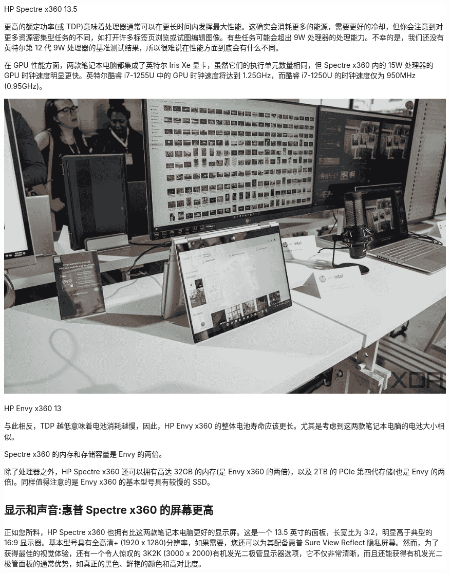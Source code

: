 HP Spectre x360 13.5

更高的额定功率(或 TDP)意味着处理器通常可以在更长时间内发挥最大性能。这确实会消耗更多的能源，需要更好的冷却，但你会注意到对更多资源密集型任务的不同，如打开许多标签页浏览或试图编辑图像。有些任务可能会超出 9W 处理器的处理能力。不幸的是，我们还没有英特尔第 12 代 9W 处理器的基准测试结果，所以很难说在性能方面到底会有什么不同。

在 GPU 性能方面，两款笔记本电脑都集成了英特尔 Iris Xe 显卡，虽然它们的执行单元数量相同，但 Spectre x360 内的 15W 处理器的 GPU 时钟速度明显更快。英特尔酷睿 i7-1255U 中的 GPU 时钟速度将达到 1.25GHz，而酷睿 i7-1250U 的时钟速度仅为 950MHz (0.95GHz)。

 <picture>![HP Envy x360 13 in tent mode and connected to monitor](img/6fba1941341727f401164f301cc5d59a.png)</picture> 

HP Envy x360 13

与此相反，TDP 越低意味着电池消耗越慢，因此，HP Envy x360 的整体电池寿命应该更长。尤其是考虑到这两款笔记本电脑的电池大小相似。

Spectre x360 的内存和存储容量是 Envy 的两倍。

除了处理器之外，HP Spectre x360 还可以拥有高达 32GB 的内存(是 Envy x360 的两倍)，以及 2TB 的 PCIe 第四代存储(也是 Envy 的两倍)。同样值得注意的是 Envy x360 的基本型号具有较慢的 SSD。

## 显示和声音:惠普 Spectre x360 的屏幕更高

正如您所料，HP Spectre x360 也拥有比这两款笔记本电脑更好的显示屏。这是一个 13.5 英寸的面板，长宽比为 3:2，明显高于典型的 16:9 显示器。基本型号具有全高清+ (1920 x 1280)分辨率，如果需要，您还可以为其配备惠普 Sure View Reflect 隐私屏幕。然而，为了获得最佳的视觉体验，还有一个令人惊叹的 3K2K (3000 x 2000)有机发光二极管显示器选项，它不仅非常清晰，而且还能获得有机发光二极管面板的通常优势，如真正的黑色、鲜艳的颜色和高对比度。
